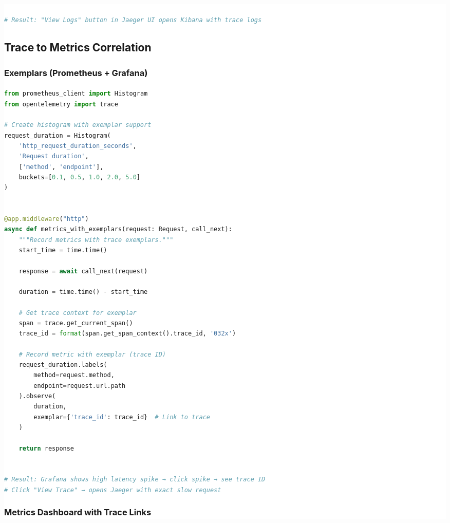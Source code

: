 ```yaml

# Result: "View Logs" button in Jaeger UI opens Kibana with trace logs
```

## Trace to Metrics Correlation

### Exemplars (Prometheus + Grafana)

```python
from prometheus_client import Histogram
from opentelemetry import trace

# Create histogram with exemplar support
request_duration = Histogram(
    'http_request_duration_seconds',
    'Request duration',
    ['method', 'endpoint'],
    buckets=[0.1, 0.5, 1.0, 2.0, 5.0]
)


@app.middleware("http")
async def metrics_with_exemplars(request: Request, call_next):
    """Record metrics with trace exemplars."""
    start_time = time.time()

    response = await call_next(request)

    duration = time.time() - start_time

    # Get trace context for exemplar
    span = trace.get_current_span()
    trace_id = format(span.get_span_context().trace_id, '032x')

    # Record metric with exemplar (trace ID)
    request_duration.labels(
        method=request.method,
        endpoint=request.url.path
    ).observe(
        duration,
        exemplar={'trace_id': trace_id}  # Link to trace
    )

    return response


# Result: Grafana shows high latency spike → click spike → see trace ID
# Click "View Trace" → opens Jaeger with exact slow request
```

### Metrics Dashboard with Trace Links
